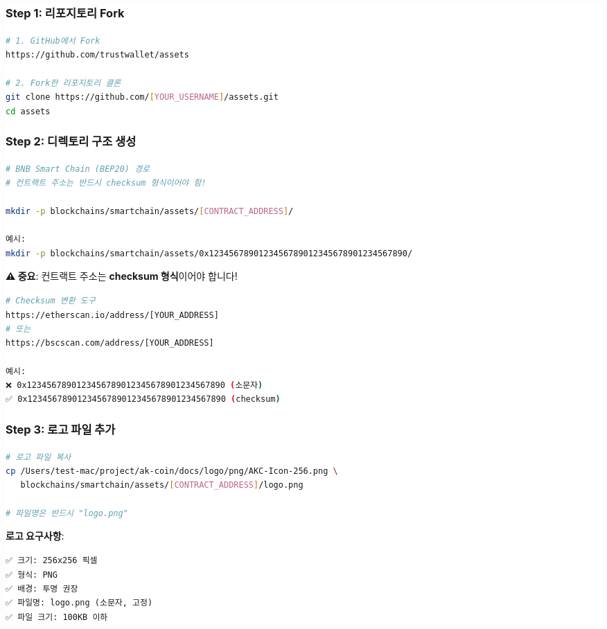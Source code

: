 ### Step 1: 리포지토리 Fork

```bash
# 1. GitHub에서 Fork
https://github.com/trustwallet/assets

# 2. Fork한 리포지토리 클론
git clone https://github.com/[YOUR_USERNAME]/assets.git
cd assets
```

### Step 2: 디렉토리 구조 생성

```bash
# BNB Smart Chain (BEP20) 경로
# 컨트랙트 주소는 반드시 checksum 형식이어야 함!

mkdir -p blockchains/smartchain/assets/[CONTRACT_ADDRESS]/

예시:
mkdir -p blockchains/smartchain/assets/0x1234567890123456789012345678901234567890/
```

**⚠️ 중요**: 컨트랙트 주소는 **checksum 형식**이어야 합니다!

```bash
# Checksum 변환 도구
https://etherscan.io/address/[YOUR_ADDRESS]
# 또는
https://bscscan.com/address/[YOUR_ADDRESS]

예시:
❌ 0x1234567890123456789012345678901234567890 (소문자)
✅ 0x1234567890123456789012345678901234567890 (checksum)
```

### Step 3: 로고 파일 추가

```bash
# 로고 파일 복사
cp /Users/test-mac/project/ak-coin/docs/logo/png/AKC-Icon-256.png \
   blockchains/smartchain/assets/[CONTRACT_ADDRESS]/logo.png

# 파일명은 반드시 "logo.png"
```

**로고 요구사항**:
```
✅ 크기: 256x256 픽셀
✅ 형식: PNG
✅ 배경: 투명 권장
✅ 파일명: logo.png (소문자, 고정)
✅ 파일 크기: 100KB 이하
```
